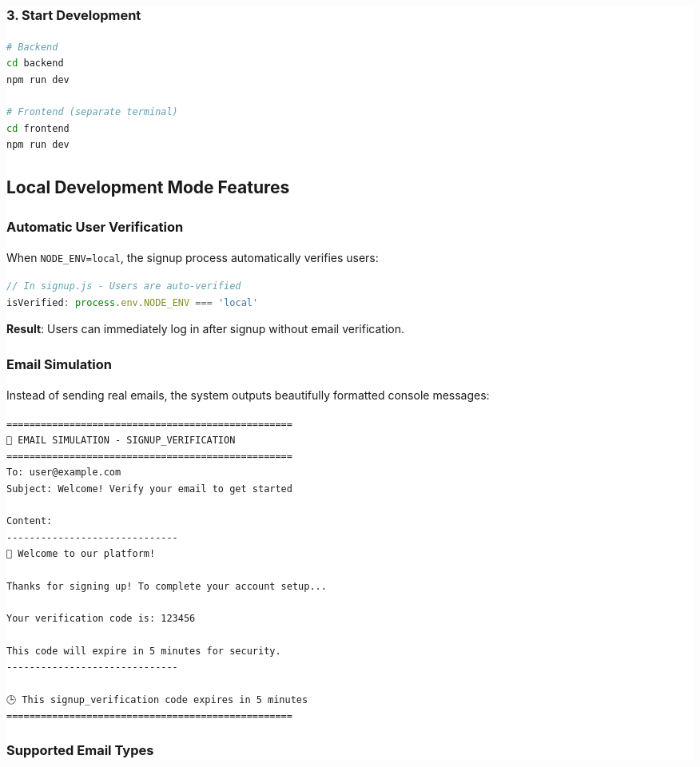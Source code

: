 ### 3. Start Development

```bash
# Backend
cd backend
npm run dev

# Frontend (separate terminal)
cd frontend
npm run dev
```

## Local Development Mode Features

### Automatic User Verification

When `NODE_ENV=local`, the signup process automatically verifies users:

```javascript
// In signup.js - Users are auto-verified
isVerified: process.env.NODE_ENV === 'local'
```

**Result**: Users can immediately log in after signup without email verification.

### Email Simulation

Instead of sending real emails, the system outputs beautifully formatted console messages:

```
==================================================
📧 EMAIL SIMULATION - SIGNUP_VERIFICATION
==================================================
To: user@example.com
Subject: Welcome! Verify your email to get started

Content:
------------------------------
🎉 Welcome to our platform!

Thanks for signing up! To complete your account setup...

Your verification code is: 123456

This code will expire in 5 minutes for security.
------------------------------

🕒 This signup_verification code expires in 5 minutes
==================================================
```

### Supported Email Types
